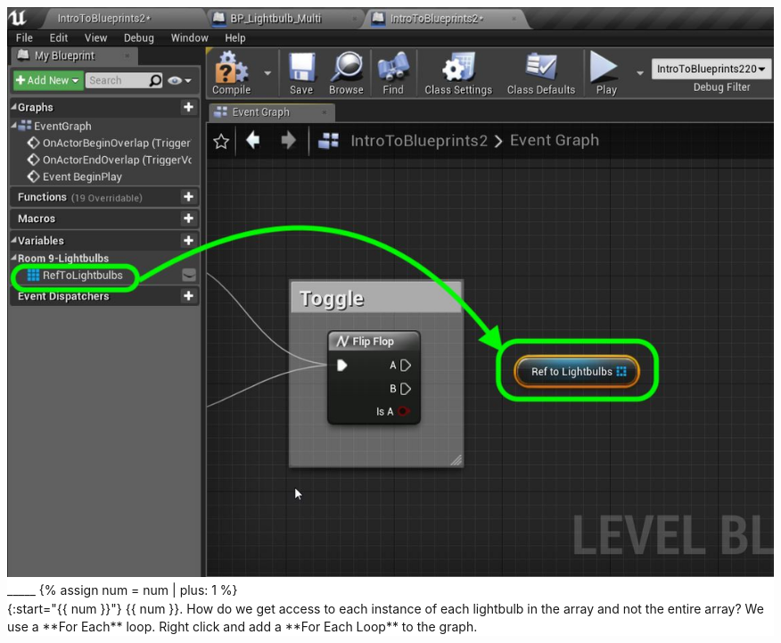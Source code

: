 <img src="images/DragRefToLightbulbs.jpg"  class= "img-fluid"  alt="Create new sprite with button">  
</div>
</div>
_____
{% assign num = num | plus: 1 %}
<div class = "row">
<div class="col-12 col-lg-4 col align-self-center">
<div markdown = "1">
{:start="{{ num }}"}
{{ num }}. How do we get access to each instance of each lightbulb in the array and not the entire array?  We use a **For Each** loop.  Right click and add a **For Each Loop** to the graph.
</div>
</div>
<div class="col-12 col-lg-8">